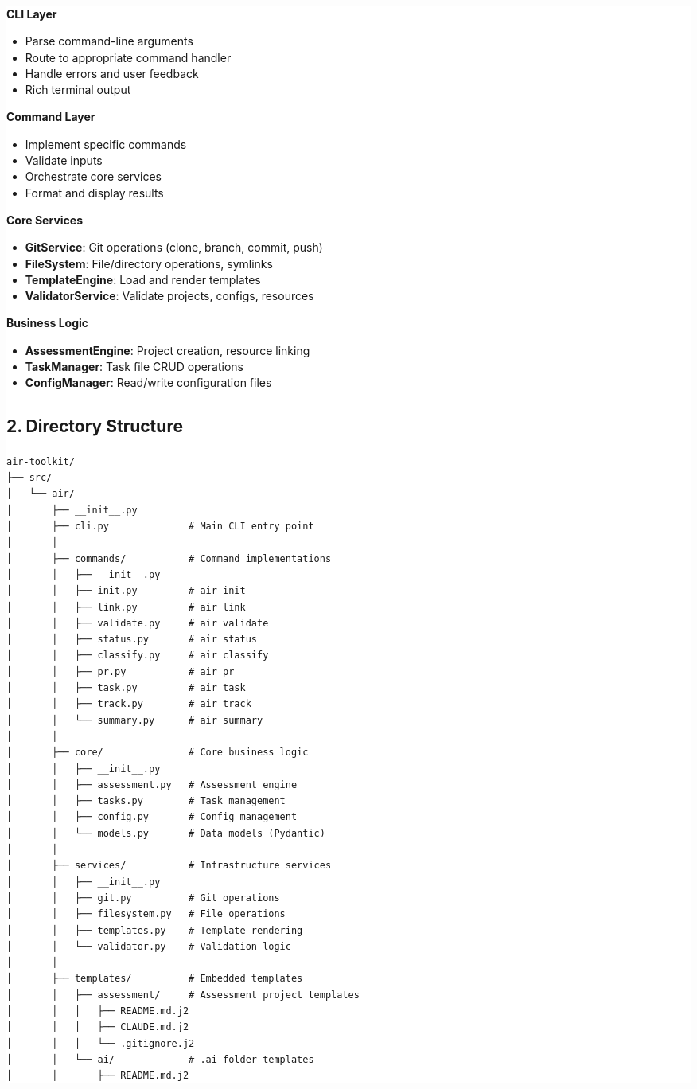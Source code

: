 **CLI Layer**
- Parse command-line arguments
- Route to appropriate command handler
- Handle errors and user feedback
- Rich terminal output

**Command Layer**
- Implement specific commands
- Validate inputs
- Orchestrate core services
- Format and display results

**Core Services**
- **GitService**: Git operations (clone, branch, commit, push)
- **FileSystem**: File/directory operations, symlinks
- **TemplateEngine**: Load and render templates
- **ValidatorService**: Validate projects, configs, resources

**Business Logic**
- **AssessmentEngine**: Project creation, resource linking
- **TaskManager**: Task file CRUD operations
- **ConfigManager**: Read/write configuration files

## 2. Directory Structure

```
air-toolkit/
├── src/
│   └── air/
│       ├── __init__.py
│       ├── cli.py              # Main CLI entry point
│       │
│       ├── commands/           # Command implementations
│       │   ├── __init__.py
│       │   ├── init.py         # air init
│       │   ├── link.py         # air link
│       │   ├── validate.py     # air validate
│       │   ├── status.py       # air status
│       │   ├── classify.py     # air classify
│       │   ├── pr.py           # air pr
│       │   ├── task.py         # air task
│       │   ├── track.py        # air track
│       │   └── summary.py      # air summary
│       │
│       ├── core/               # Core business logic
│       │   ├── __init__.py
│       │   ├── assessment.py   # Assessment engine
│       │   ├── tasks.py        # Task management
│       │   ├── config.py       # Config management
│       │   └── models.py       # Data models (Pydantic)
│       │
│       ├── services/           # Infrastructure services
│       │   ├── __init__.py
│       │   ├── git.py          # Git operations
│       │   ├── filesystem.py   # File operations
│       │   ├── templates.py    # Template rendering
│       │   └── validator.py    # Validation logic
│       │
│       ├── templates/          # Embedded templates
│       │   ├── assessment/     # Assessment project templates
│       │   │   ├── README.md.j2
│       │   │   ├── CLAUDE.md.j2
│       │   │   └── .gitignore.j2
│       │   └── ai/             # .ai folder templates
│       │       ├── README.md.j2
```